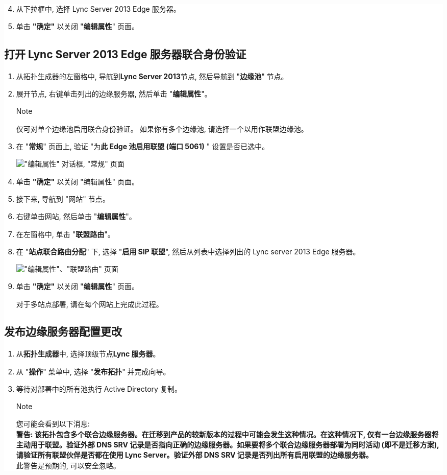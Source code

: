 4.  从下拉框中, 选择 Lync Server 2013 Edge 服务器。

5.  单击 **"确定"** 以关闭 "**编辑属性**" 页面。

</div>

<div>

## <a name="to-turn-on-lync-server-2013-edge-server-federation"></a>打开 Lync Server 2013 Edge 服务器联合身份验证

1.  从拓扑生成器的左窗格中, 导航到**Lync Server 2013**节点, 然后导航到 "**边缘池**" 节点。

2.  展开节点, 右键单击列出的边缘服务器, 然后单击 "**编辑属性**"。
    
    <div>
    

    > [!NOTE]  
    > 仅可对单个边缘池启用联合身份验证。 如果你有多个边缘池, 请选择一个以用作联盟边缘池。

    
    </div>

3.  在 "**常规**" 页面上, 验证 "为**此 Edge 池启用联盟 (端口 5061)** " 设置是否已选中。
    
    !["编辑属性" 对话框, "常规" 页面](images/JJ688121.cc79a88c-cce4-4cab-80ad-4f70325dc7c4(OCS.15).jpg "\"编辑属性\" 对话框, \"常规\" 页面")

4.  单击 **"确定"** 以关闭 "编辑属性" 页面。

5.  接下来, 导航到 "网站" 节点。

6.  右键单击网站, 然后单击 "**编辑属性**"。

7.  在左窗格中, 单击 "**联盟路由**"。

8.  在 "**站点联合路由分配**" 下, 选择 "**启用 SIP 联盟**", 然后从列表中选择列出的 Lync server 2013 Edge 服务器。
    
    !["编辑属性"、"联盟路由" 页面](images/JJ688121.c50c13b8-0859-4e3e-8793-45c431a5b4b5(OCS.15).jpg "\"编辑属性\"、\"联盟路由\" 页面")

9.  单击 **"确定"** 以关闭 "**编辑属性**" 页面。
    
    对于多站点部署, 请在每个网站上完成此过程。

</div>

<div>

## <a name="to-publish-edge-server-configuration-changes"></a>发布边缘服务器配置更改

1.  从**拓扑生成器**中, 选择顶级节点**Lync 服务器**。

2.  从 "**操作**" 菜单中, 选择 "**发布拓扑**" 并完成向导。

3.  等待对部署中的所有池执行 Active Directory 复制。
    
    <div>
    

    > [!NOTE]  
    > 您可能会看到以下消息:<BR><STRONG>警告: 该拓扑包含多个联合边缘服务器。在迁移到产品的较新版本的过程中可能会发生这种情况。在这种情况下, 仅有一台边缘服务器将主动用于联盟。验证外部 DNS SRV 记录是否指向正确的边缘服务器。如果要将多个联合边缘服务器部署为同时活动 (即不是迁移方案), 请验证所有联盟伙伴是否都在使用 Lync Server。验证外部 DNS SRV 记录是否列出所有启用联盟的边缘服务器。</STRONG><BR>此警告是预期的, 可以安全忽略。
